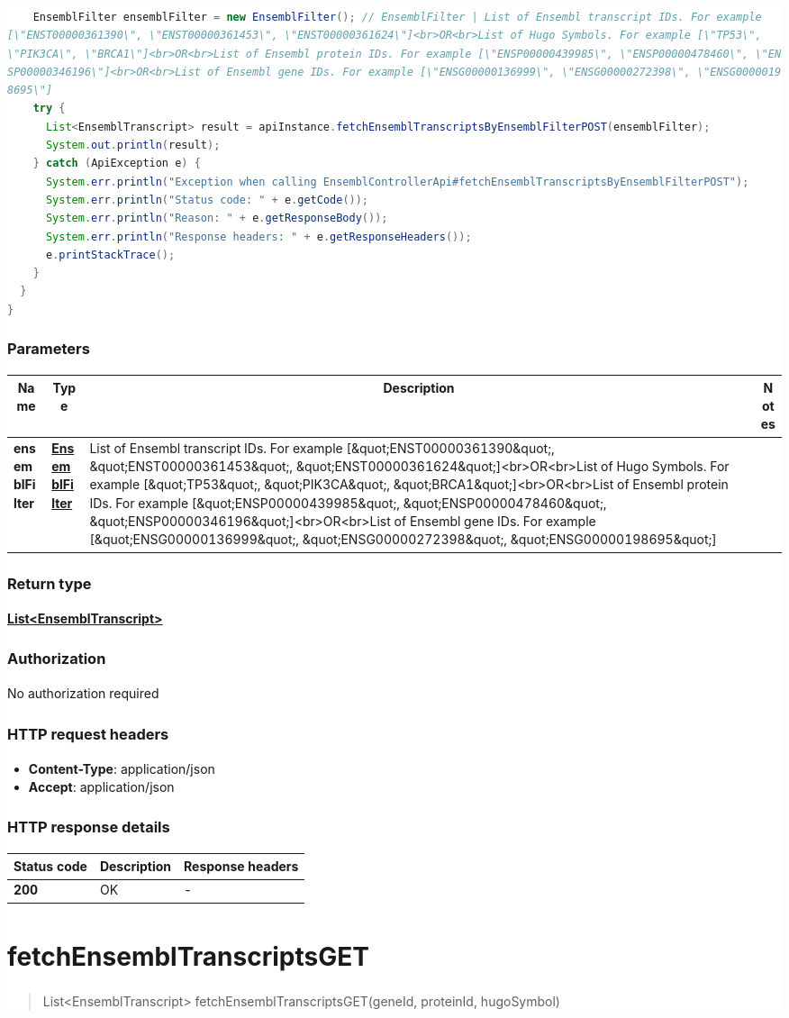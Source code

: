 ```java
    EnsemblFilter ensemblFilter = new EnsemblFilter(); // EnsemblFilter | List of Ensembl transcript IDs. For example [\"ENST00000361390\", \"ENST00000361453\", \"ENST00000361624\"]<br>OR<br>List of Hugo Symbols. For example [\"TP53\", \"PIK3CA\", \"BRCA1\"]<br>OR<br>List of Ensembl protein IDs. For example [\"ENSP00000439985\", \"ENSP00000478460\", \"ENSP00000346196\"]<br>OR<br>List of Ensembl gene IDs. For example [\"ENSG00000136999\", \"ENSG00000272398\", \"ENSG00000198695\"]
    try {
      List<EnsemblTranscript> result = apiInstance.fetchEnsemblTranscriptsByEnsemblFilterPOST(ensemblFilter);
      System.out.println(result);
    } catch (ApiException e) {
      System.err.println("Exception when calling EnsemblControllerApi#fetchEnsemblTranscriptsByEnsemblFilterPOST");
      System.err.println("Status code: " + e.getCode());
      System.err.println("Reason: " + e.getResponseBody());
      System.err.println("Response headers: " + e.getResponseHeaders());
      e.printStackTrace();
    }
  }
}
```

### Parameters

| Name | Type | Description  | Notes |
|------------- | ------------- | ------------- | -------------|
| **ensemblFilter** | [**EnsemblFilter**](EnsemblFilter.md)| List of Ensembl transcript IDs. For example [\&quot;ENST00000361390\&quot;, \&quot;ENST00000361453\&quot;, \&quot;ENST00000361624\&quot;]&lt;br&gt;OR&lt;br&gt;List of Hugo Symbols. For example [\&quot;TP53\&quot;, \&quot;PIK3CA\&quot;, \&quot;BRCA1\&quot;]&lt;br&gt;OR&lt;br&gt;List of Ensembl protein IDs. For example [\&quot;ENSP00000439985\&quot;, \&quot;ENSP00000478460\&quot;, \&quot;ENSP00000346196\&quot;]&lt;br&gt;OR&lt;br&gt;List of Ensembl gene IDs. For example [\&quot;ENSG00000136999\&quot;, \&quot;ENSG00000272398\&quot;, \&quot;ENSG00000198695\&quot;] | |

### Return type

[**List&lt;EnsemblTranscript&gt;**](EnsemblTranscript.md)

### Authorization

No authorization required

### HTTP request headers

 - **Content-Type**: application/json
 - **Accept**: application/json

### HTTP response details
| Status code | Description | Response headers |
|-------------|-------------|------------------|
| **200** | OK |  -  |

<a id="fetchEnsemblTranscriptsGET"></a>
# **fetchEnsemblTranscriptsGET**
> List&lt;EnsemblTranscript&gt; fetchEnsemblTranscriptsGET(geneId, proteinId, hugoSymbol)
